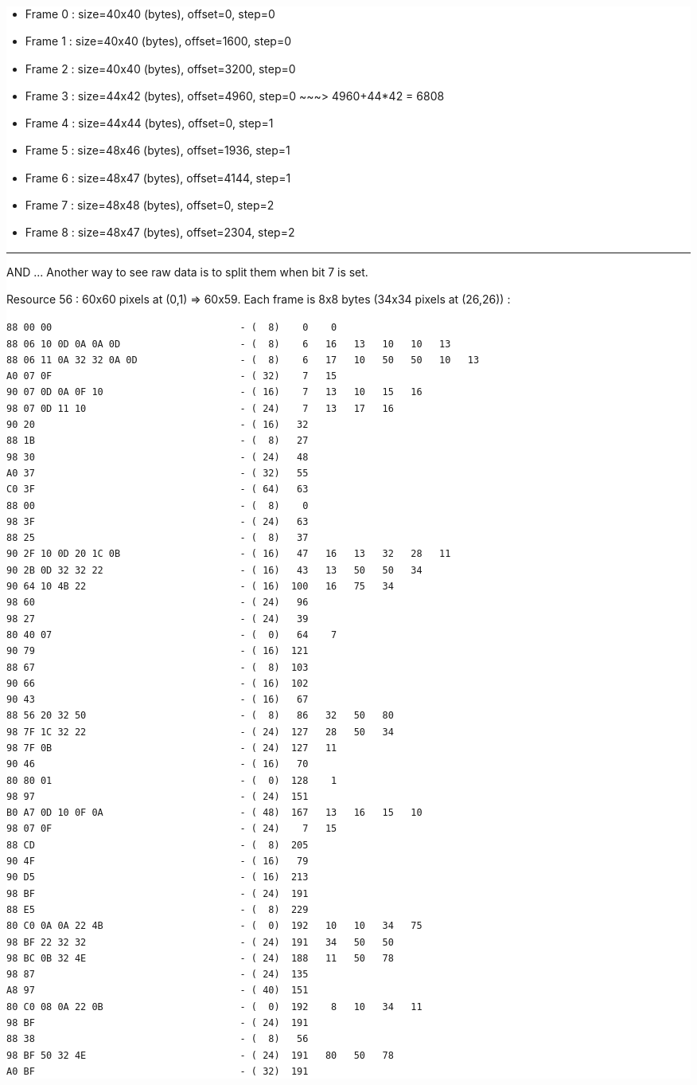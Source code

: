 * Frame 0 : size=40x40 (bytes), offset=0, step=0
* Frame 1 : size=40x40 (bytes), offset=1600, step=0
* Frame 2 : size=40x40 (bytes), offset=3200, step=0
* Frame 3 : size=44x42 (bytes), offset=4960, step=0 ~~~> 4960+44*42 = 6808

* Frame 4 : size=44x44 (bytes), offset=0, step=1
* Frame 5 : size=48x46 (bytes), offset=1936, step=1
* Frame 6 : size=48x47 (bytes), offset=4144, step=1

* Frame 7 : size=48x48 (bytes), offset=0, step=2
* Frame 8 : size=48x47 (bytes), offset=2304, step=2

---

AND ... Another way to see raw data is to split them when bit 7 is set.

Resource  56 : 60x60 pixels at (0,1) => 60x59. Each frame is 8x8 bytes (34x34 pixels at (26,26)) :

```
88 00 00                                 - (  8)    0    0
88 06 10 0D 0A 0A 0D                     - (  8)    6   16   13   10   10   13
88 06 11 0A 32 32 0A 0D                  - (  8)    6   17   10   50   50   10   13
A0 07 0F                                 - ( 32)    7   15
90 07 0D 0A 0F 10                        - ( 16)    7   13   10   15   16
98 07 0D 11 10                           - ( 24)    7   13   17   16
90 20                                    - ( 16)   32
88 1B                                    - (  8)   27
98 30                                    - ( 24)   48
A0 37                                    - ( 32)   55
C0 3F                                    - ( 64)   63
88 00                                    - (  8)    0
98 3F                                    - ( 24)   63
88 25                                    - (  8)   37
90 2F 10 0D 20 1C 0B                     - ( 16)   47   16   13   32   28   11
90 2B 0D 32 32 22                        - ( 16)   43   13   50   50   34
90 64 10 4B 22                           - ( 16)  100   16   75   34
98 60                                    - ( 24)   96
98 27                                    - ( 24)   39
80 40 07                                 - (  0)   64    7
90 79                                    - ( 16)  121
88 67                                    - (  8)  103
90 66                                    - ( 16)  102
90 43                                    - ( 16)   67
88 56 20 32 50                           - (  8)   86   32   50   80
98 7F 1C 32 22                           - ( 24)  127   28   50   34
98 7F 0B                                 - ( 24)  127   11
90 46                                    - ( 16)   70
80 80 01                                 - (  0)  128    1
98 97                                    - ( 24)  151
B0 A7 0D 10 0F 0A                        - ( 48)  167   13   16   15   10
98 07 0F                                 - ( 24)    7   15
88 CD                                    - (  8)  205
90 4F                                    - ( 16)   79
90 D5                                    - ( 16)  213
98 BF                                    - ( 24)  191
88 E5                                    - (  8)  229
80 C0 0A 0A 22 4B                        - (  0)  192   10   10   34   75
98 BF 22 32 32                           - ( 24)  191   34   50   50
98 BC 0B 32 4E                           - ( 24)  188   11   50   78
98 87                                    - ( 24)  135
A8 97                                    - ( 40)  151
80 C0 08 0A 22 0B                        - (  0)  192    8   10   34   11
98 BF                                    - ( 24)  191
88 38                                    - (  8)   56
98 BF 50 32 4E                           - ( 24)  191   80   50   78
A0 BF                                    - ( 32)  191
```